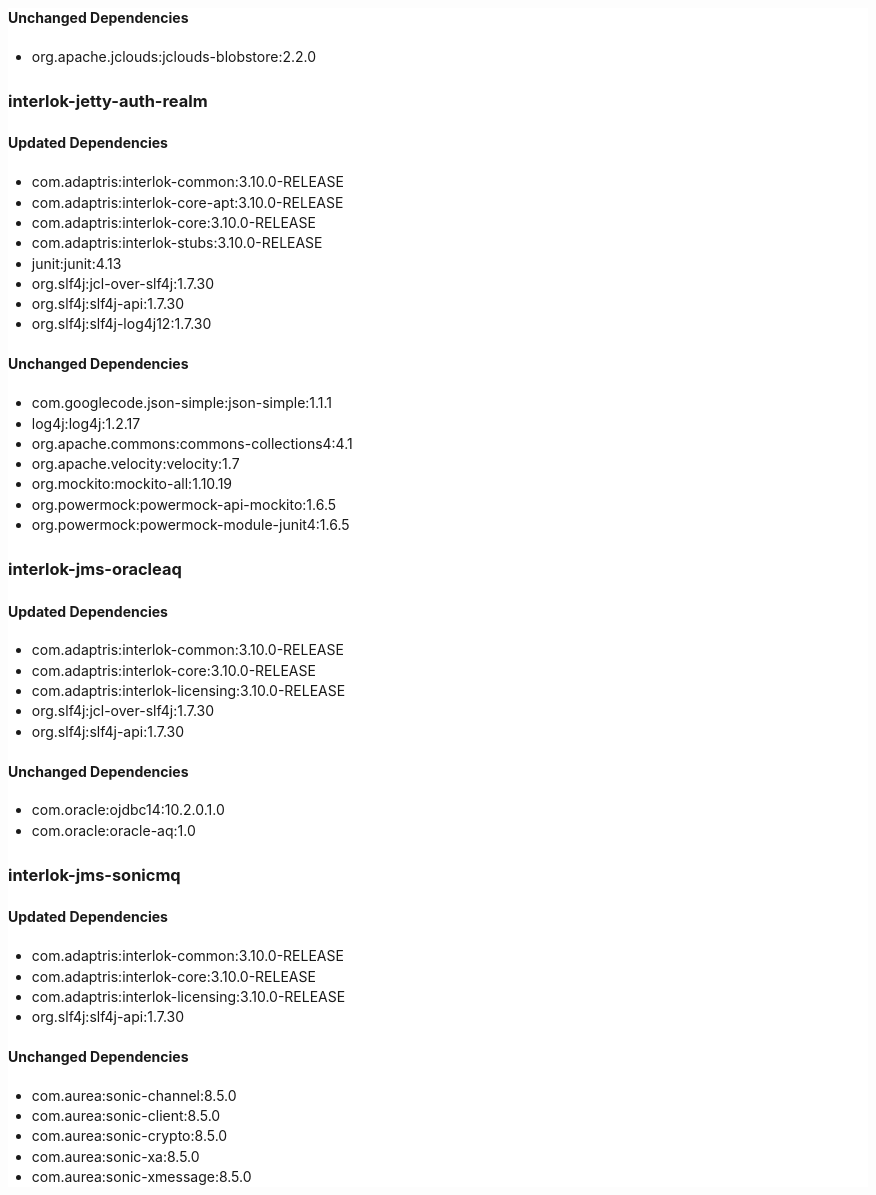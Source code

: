 #### Unchanged Dependencies ####
- org.apache.jclouds:jclouds-blobstore:2.2.0

### interlok-jetty-auth-realm ###

#### Updated Dependencies ####
- com.adaptris:interlok-common:3.10.0-RELEASE
- com.adaptris:interlok-core-apt:3.10.0-RELEASE
- com.adaptris:interlok-core:3.10.0-RELEASE
- com.adaptris:interlok-stubs:3.10.0-RELEASE
- junit:junit:4.13
- org.slf4j:jcl-over-slf4j:1.7.30
- org.slf4j:slf4j-api:1.7.30
- org.slf4j:slf4j-log4j12:1.7.30

#### Unchanged Dependencies ####
- com.googlecode.json-simple:json-simple:1.1.1
- log4j:log4j:1.2.17
- org.apache.commons:commons-collections4:4.1
- org.apache.velocity:velocity:1.7
- org.mockito:mockito-all:1.10.19
- org.powermock:powermock-api-mockito:1.6.5
- org.powermock:powermock-module-junit4:1.6.5

### interlok-jms-oracleaq ###

#### Updated Dependencies ####
- com.adaptris:interlok-common:3.10.0-RELEASE
- com.adaptris:interlok-core:3.10.0-RELEASE
- com.adaptris:interlok-licensing:3.10.0-RELEASE
- org.slf4j:jcl-over-slf4j:1.7.30
- org.slf4j:slf4j-api:1.7.30

#### Unchanged Dependencies ####
- com.oracle:ojdbc14:10.2.0.1.0
- com.oracle:oracle-aq:1.0

### interlok-jms-sonicmq ###

#### Updated Dependencies ####
- com.adaptris:interlok-common:3.10.0-RELEASE
- com.adaptris:interlok-core:3.10.0-RELEASE
- com.adaptris:interlok-licensing:3.10.0-RELEASE
- org.slf4j:slf4j-api:1.7.30

#### Unchanged Dependencies ####
- com.aurea:sonic-channel:8.5.0
- com.aurea:sonic-client:8.5.0
- com.aurea:sonic-crypto:8.5.0
- com.aurea:sonic-xa:8.5.0
- com.aurea:sonic-xmessage:8.5.0

